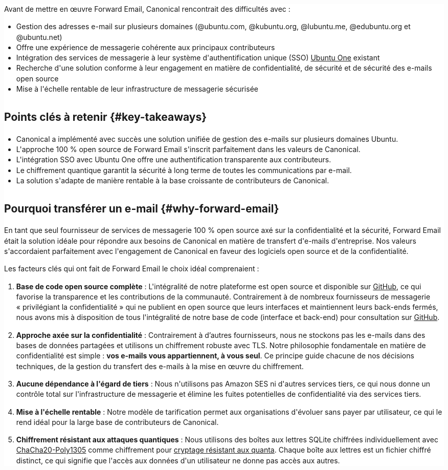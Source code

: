 Avant de mettre en œuvre Forward Email, Canonical rencontrait des difficultés avec :

* Gestion des adresses e-mail sur plusieurs domaines (@ubuntu.com, @kubuntu.org, @lubuntu.me, @edubuntu.org et @ubuntu.net)
* Offre une expérience de messagerie cohérente aux principaux contributeurs
* Intégration des services de messagerie à leur système d'authentification unique (SSO) [Ubuntu One](https://en.wikipedia.org/wiki/Ubuntu_One) existant
* Recherche d'une solution conforme à leur engagement en matière de confidentialité, de sécurité et de sécurité des e-mails open source
* Mise à l'échelle rentable de leur infrastructure de messagerie sécurisée

## Points clés à retenir {#key-takeaways}

* Canonical a implémenté avec succès une solution unifiée de gestion des e-mails sur plusieurs domaines Ubuntu.
* L'approche 100 % open source de Forward Email s'inscrit parfaitement dans les valeurs de Canonical.
* L'intégration SSO avec Ubuntu One offre une authentification transparente aux contributeurs.
* Le chiffrement quantique garantit la sécurité à long terme de toutes les communications par e-mail.
* La solution s'adapte de manière rentable à la base croissante de contributeurs de Canonical.

## Pourquoi transférer un e-mail {#why-forward-email}

En tant que seul fournisseur de services de messagerie 100 % open source axé sur la confidentialité et la sécurité, Forward Email était la solution idéale pour répondre aux besoins de Canonical en matière de transfert d'e-mails d'entreprise. Nos valeurs s'accordaient parfaitement avec l'engagement de Canonical en faveur des logiciels open source et de la confidentialité.

Les facteurs clés qui ont fait de Forward Email le choix idéal comprenaient :

1. **Base de code open source complète** : L'intégralité de notre plateforme est open source et disponible sur [GitHub](https://en.wikipedia.org/wiki/GitHub), ce qui favorise la transparence et les contributions de la communauté. Contrairement à de nombreux fournisseurs de messagerie « privilégiant la confidentialité » qui ne publient en open source que leurs interfaces et maintiennent leurs back-ends fermés, nous avons mis à disposition de tous l'intégralité de notre base de code (interface et back-end) pour consultation sur [GitHub](https://github.com/forwardemail/forwardemail.net).

2. **Approche axée sur la confidentialité** : Contrairement à d’autres fournisseurs, nous ne stockons pas les e-mails dans des bases de données partagées et utilisons un chiffrement robuste avec TLS. Notre philosophie fondamentale en matière de confidentialité est simple : **vos e-mails vous appartiennent, à vous seul**. Ce principe guide chacune de nos décisions techniques, de la gestion du transfert des e-mails à la mise en œuvre du chiffrement.

3. **Aucune dépendance à l'égard de tiers** : Nous n'utilisons pas Amazon SES ni d'autres services tiers, ce qui nous donne un contrôle total sur l'infrastructure de messagerie et élimine les fuites potentielles de confidentialité via des services tiers.

4. **Mise à l'échelle rentable** : Notre modèle de tarification permet aux organisations d'évoluer sans payer par utilisateur, ce qui le rend idéal pour la large base de contributeurs de Canonical.

5. **Chiffrement résistant aux attaques quantiques** : Nous utilisons des boîtes aux lettres SQLite chiffrées individuellement avec [ChaCha20-Poly1305](https://en.wikipedia.org/wiki/ChaCha20-Poly1305) comme chiffrement pour [cryptage résistant aux quanta](/blog/docs/best-quantum-safe-encrypted-email-service). Chaque boîte aux lettres est un fichier chiffré distinct, ce qui signifie que l'accès aux données d'un utilisateur ne donne pas accès aux autres.

